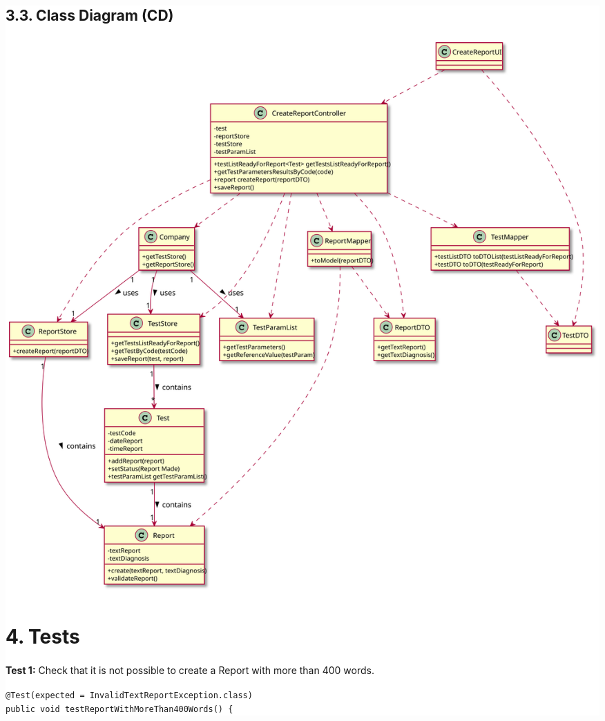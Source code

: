 ## 3.3. Class Diagram (CD)

![US14-CD](US14_CD.svg)

# 4. Tests

**Test 1:** Check that it is not possible to create a Report with more than 400 words.

	@Test(expected = InvalidTextReportException.class)
    public void testReportWithMoreThan400Words() {